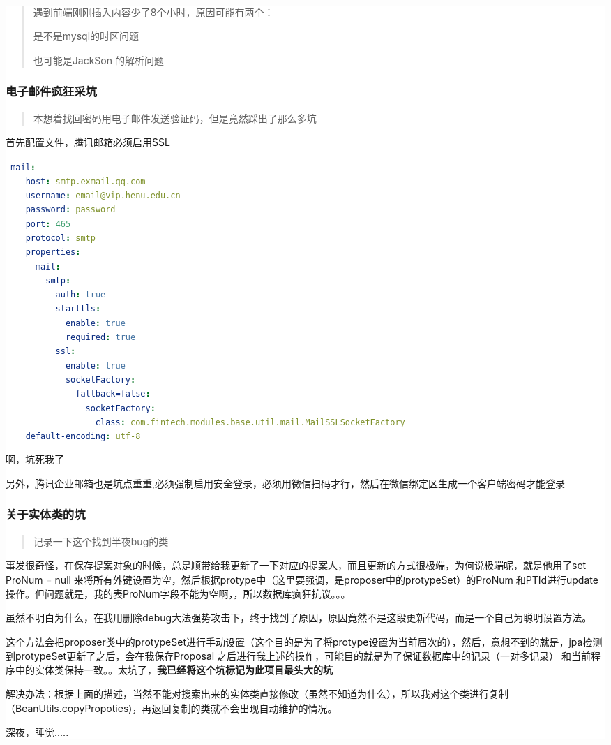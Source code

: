 > 遇到前端刚刚插入内容少了8个小时，原因可能有两个：
>
> 是不是mysql的时区问题 
>
> 也可能是JackSon 的解析问题



### 电子邮件疯狂采坑

> 本想着找回密码用电子邮件发送验证码，但是竟然踩出了那么多坑

首先配置文件，腾讯邮箱必须启用SSL

```yml
 mail:
    host: smtp.exmail.qq.com
    username: email@vip.henu.edu.cn
    password: password
    port: 465
    protocol: smtp
    properties:
      mail:
        smtp:
          auth: true
          starttls:
            enable: true
            required: true
          ssl:
            enable: true
            socketFactory:
              fallback=false:
                socketFactory:
                  class: com.fintech.modules.base.util.mail.MailSSLSocketFactory
    default-encoding: utf-8

```

啊，坑死我了

另外，腾讯企业邮箱也是坑点重重,必须强制启用安全登录，必须用微信扫码才行，然后在微信绑定区生成一个客户端密码才能登录

### 关于实体类的坑

> 记录一下这个找到半夜bug的类

事发很奇怪，在保存提案对象的时候，总是顺带给我更新了一下对应的提案人，而且更新的方式很极端，为何说极端呢，就是他用了set ProNum = null 来将所有外键设置为空，然后根据protype中（这里要强调，是proposer中的protypeSet）的ProNum 和PTId进行update操作。但问题就是，我的表ProNum字段不能为空啊，，所以数据库疯狂抗议。。。

虽然不明白为什么，在我用删除debug大法强势攻击下，终于找到了原因，原因竟然不是这段更新代码，而是一个自己为聪明设置方法。

这个方法会把proposer类中的protypeSet进行手动设置（这个目的是为了将protype设置为当前届次的），然后，意想不到的就是，jpa检测到protypeSet更新了之后，会在我保存Proposal 之后进行我上述的操作，可能目的就是为了保证数据库中的记录（一对多记录） 和当前程序中的实体类保持一致。。太坑了，**我已经将这个坑标记为此项目最头大的坑**

解决办法：根据上面的描述，当然不能对搜索出来的实体类直接修改（虽然不知道为什么），所以我对这个类进行复制（BeanUtils.copyPropoties)，再返回复制的类就不会出现自动维护的情况。

深夜，睡觉.....
